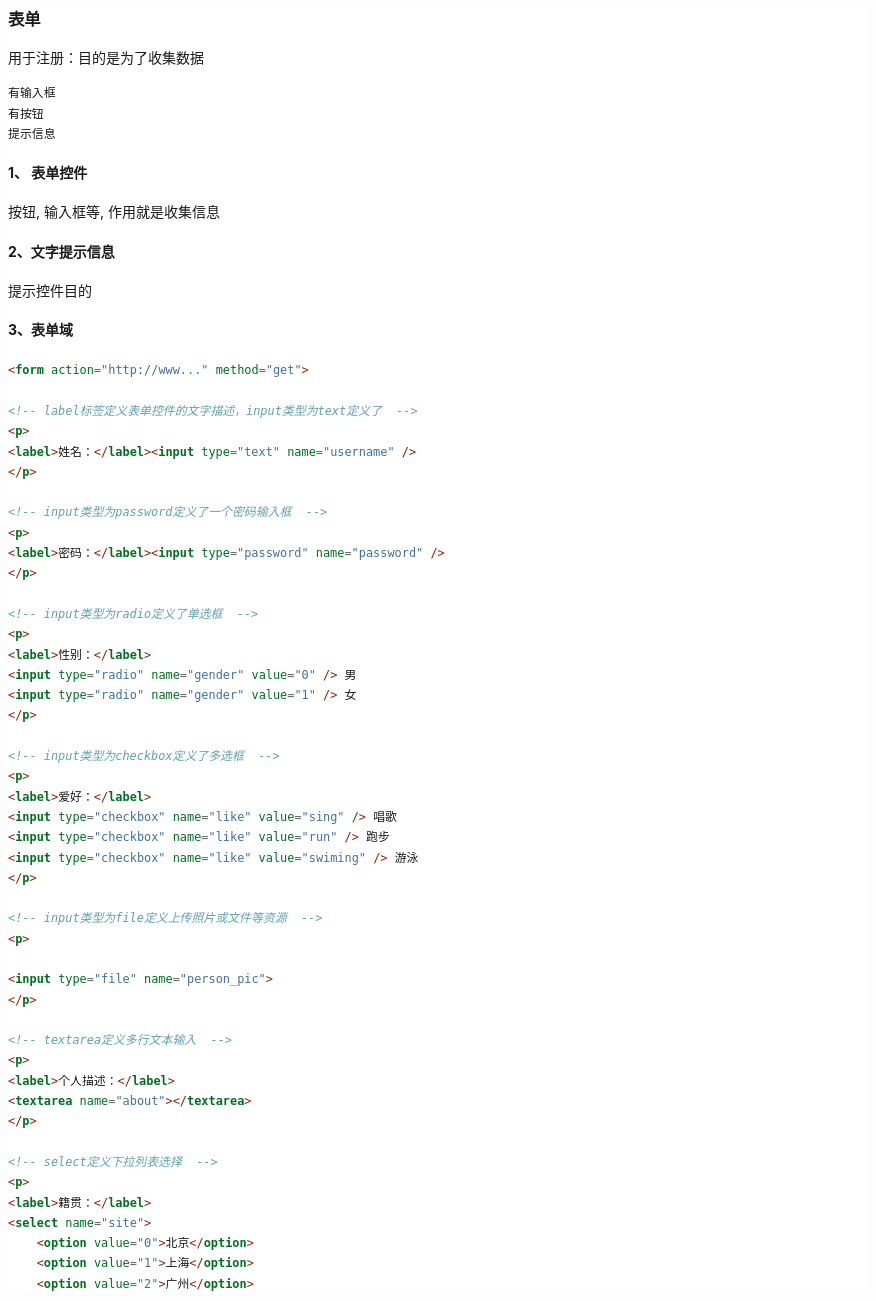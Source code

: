 
### 表单

 用于注册：目的是为了收集数据 

    有输入框 
    有按钮 
    提示信息


#### 1、 表单控件
按钮, 输入框等, 作用就是收集信息

#### 2、文字提示信息
提示控件目的

#### 3、表单域


```html
<form action="http://www..." method="get">

<!-- label标签定义表单控件的文字描述，input类型为text定义了  -->
<p>
<label>姓名：</label><input type="text" name="username" />
</p>

<!-- input类型为password定义了一个密码输入框  -->
<p>
<label>密码：</label><input type="password" name="password" />
</p>

<!-- input类型为radio定义了单选框  -->
<p>
<label>性别：</label>
<input type="radio" name="gender" value="0" /> 男
<input type="radio" name="gender" value="1" /> 女
</p>

<!-- input类型为checkbox定义了多选框  -->
<p>
<label>爱好：</label>
<input type="checkbox" name="like" value="sing" /> 唱歌
<input type="checkbox" name="like" value="run" /> 跑步
<input type="checkbox" name="like" value="swiming" /> 游泳
</p>

<!-- input类型为file定义上传照片或文件等资源  -->
<p>
   
<input type="file" name="person_pic">
</p>

<!-- textarea定义多行文本输入  -->
<p>
<label>个人描述：</label>
<textarea name="about"></textarea>
</p>

<!-- select定义下拉列表选择  -->
<p>
<label>籍贯：</label>
<select name="site">
    <option value="0">北京</option>
    <option value="1">上海</option>
    <option value="2">广州</option>
```